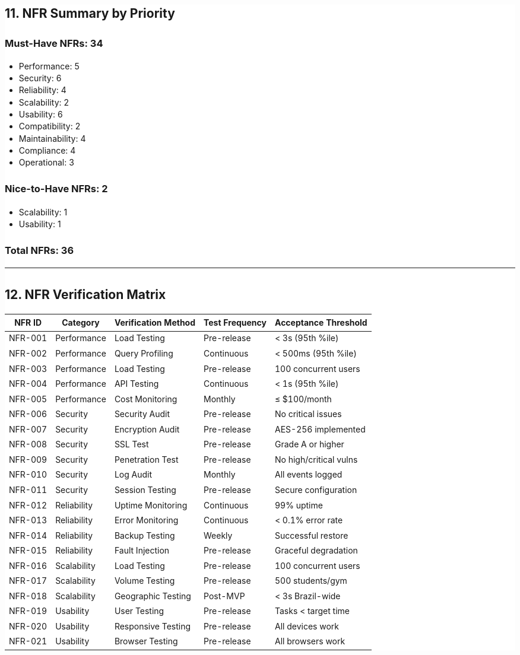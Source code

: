 ## 11. NFR Summary by Priority

### Must-Have NFRs: 34
- Performance: 5
- Security: 6
- Reliability: 4
- Scalability: 2
- Usability: 6
- Compatibility: 2
- Maintainability: 4
- Compliance: 4
- Operational: 3

### Nice-to-Have NFRs: 2
- Scalability: 1
- Usability: 1

### Total NFRs: 36

---

## 12. NFR Verification Matrix

| NFR ID | Category | Verification Method | Test Frequency | Acceptance Threshold |
|--------|----------|--------------------|--------------------|----------------------|
| NFR-001 | Performance | Load Testing | Pre-release | < 3s (95th %ile) |
| NFR-002 | Performance | Query Profiling | Continuous | < 500ms (95th %ile) |
| NFR-003 | Performance | Load Testing | Pre-release | 100 concurrent users |
| NFR-004 | Performance | API Testing | Continuous | < 1s (95th %ile) |
| NFR-005 | Performance | Cost Monitoring | Monthly | ≤ $100/month |
| NFR-006 | Security | Security Audit | Pre-release | No critical issues |
| NFR-007 | Security | Encryption Audit | Pre-release | AES-256 implemented |
| NFR-008 | Security | SSL Test | Pre-release | Grade A or higher |
| NFR-009 | Security | Penetration Test | Pre-release | No high/critical vulns |
| NFR-010 | Security | Log Audit | Monthly | All events logged |
| NFR-011 | Security | Session Testing | Pre-release | Secure configuration |
| NFR-012 | Reliability | Uptime Monitoring | Continuous | 99% uptime |
| NFR-013 | Reliability | Error Monitoring | Continuous | < 0.1% error rate |
| NFR-014 | Reliability | Backup Testing | Weekly | Successful restore |
| NFR-015 | Reliability | Fault Injection | Pre-release | Graceful degradation |
| NFR-016 | Scalability | Load Testing | Pre-release | 100 concurrent users |
| NFR-017 | Scalability | Volume Testing | Pre-release | 500 students/gym |
| NFR-018 | Scalability | Geographic Testing | Post-MVP | < 3s Brazil-wide |
| NFR-019 | Usability | User Testing | Pre-release | Tasks < target time |
| NFR-020 | Usability | Responsive Testing | Pre-release | All devices work |
| NFR-021 | Usability | Browser Testing | Pre-release | All browsers work |